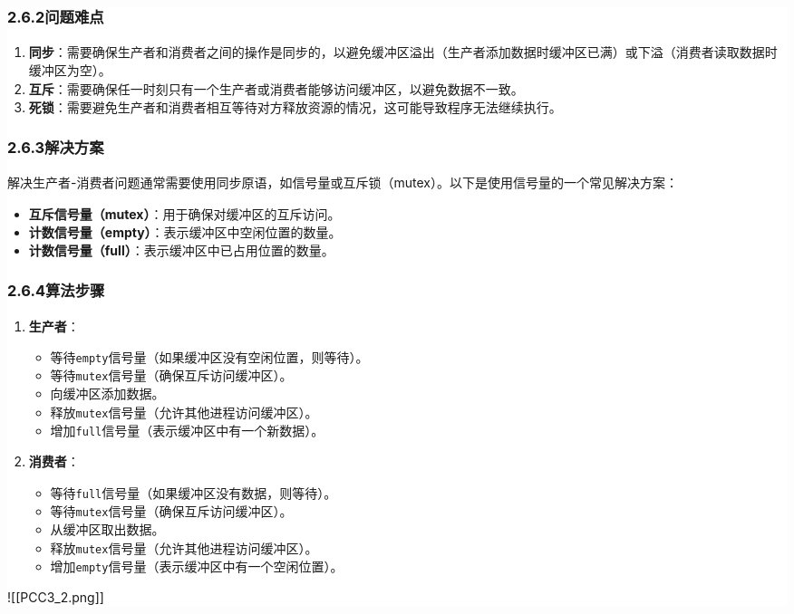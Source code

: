 ### 2.6.2问题难点
1. **同步**：需要确保生产者和消费者之间的操作是同步的，以避免缓冲区溢出（生产者添加数据时缓冲区已满）或下溢（消费者读取数据时缓冲区为空）。
2. **互斥**：需要确保任一时刻只有一个生产者或消费者能够访问缓冲区，以避免数据不一致。
3. **死锁**：需要避免生产者和消费者相互等待对方释放资源的情况，这可能导致程序无法继续执行。

### 2.6.3解决方案
解决生产者-消费者问题通常需要使用同步原语，如信号量或互斥锁（mutex）。以下是使用信号量的一个常见解决方案：

- **互斥信号量（mutex）**：用于确保对缓冲区的互斥访问。
- **计数信号量（empty）**：表示缓冲区中空闲位置的数量。
- **计数信号量（full）**：表示缓冲区中已占用位置的数量。

### 2.6.4算法步骤

1. **生产者**：
   - 等待`empty`信号量（如果缓冲区没有空闲位置，则等待）。
   - 等待`mutex`信号量（确保互斥访问缓冲区）。
   - 向缓冲区添加数据。
   - 释放`mutex`信号量（允许其他进程访问缓冲区）。
   - 增加`full`信号量（表示缓冲区中有一个新数据）。

2. **消费者**：
   - 等待`full`信号量（如果缓冲区没有数据，则等待）。
   - 等待`mutex`信号量（确保互斥访问缓冲区）。
   - 从缓冲区取出数据。
   - 释放`mutex`信号量（允许其他进程访问缓冲区）。
   - 增加`empty`信号量（表示缓冲区中有一个空闲位置）。

![[PCC3_2.png]]
